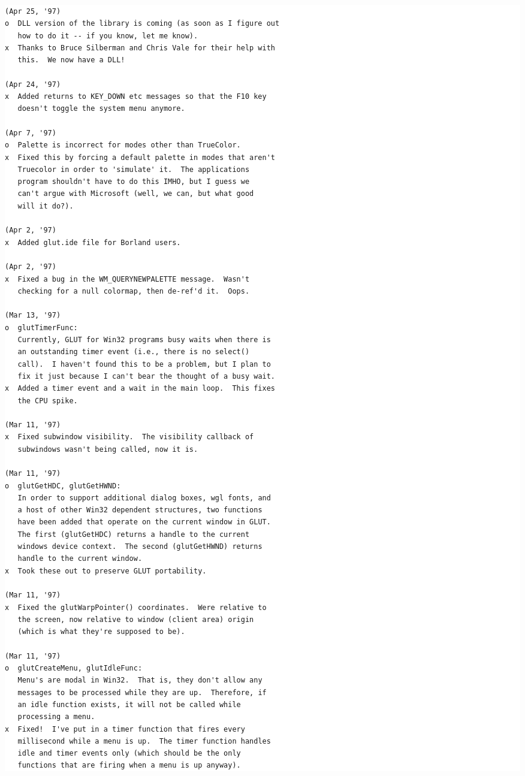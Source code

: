     (Apr 25, '97)
    o  DLL version of the library is coming (as soon as I figure out
       how to do it -- if you know, let me know).
    x  Thanks to Bruce Silberman and Chris Vale for their help with
       this.  We now have a DLL!

    (Apr 24, '97)
    x  Added returns to KEY_DOWN etc messages so that the F10 key
       doesn't toggle the system menu anymore.

    (Apr 7, '97)
    o  Palette is incorrect for modes other than TrueColor.
    x  Fixed this by forcing a default palette in modes that aren't
       Truecolor in order to 'simulate' it.  The applications
       program shouldn't have to do this IMHO, but I guess we
       can't argue with Microsoft (well, we can, but what good
       will it do?).

    (Apr 2, '97)
    x  Added glut.ide file for Borland users.

    (Apr 2, '97)
    x  Fixed a bug in the WM_QUERYNEWPALETTE message.  Wasn't
       checking for a null colormap, then de-ref'd it.  Oops.

    (Mar 13, '97)
    o  glutTimerFunc: 
       Currently, GLUT for Win32 programs busy waits when there is
       an outstanding timer event (i.e., there is no select()
       call).  I haven't found this to be a problem, but I plan to
       fix it just because I can't bear the thought of a busy wait.
    x  Added a timer event and a wait in the main loop.  This fixes
       the CPU spike.

    (Mar 11, '97)
    x  Fixed subwindow visibility.  The visibility callback of
       subwindows wasn't being called, now it is.

    (Mar 11, '97)
    o  glutGetHDC, glutGetHWND:
       In order to support additional dialog boxes, wgl fonts, and
       a host of other Win32 dependent structures, two functions
       have been added that operate on the current window in GLUT.
       The first (glutGetHDC) returns a handle to the current
       windows device context.  The second (glutGetHWND) returns
       handle to the current window.
    x  Took these out to preserve GLUT portability.

    (Mar 11, '97)
    x  Fixed the glutWarpPointer() coordinates.  Were relative to
       the screen, now relative to window (client area) origin
       (which is what they're supposed to be).

    (Mar 11, '97)
    o  glutCreateMenu, glutIdleFunc:
       Menu's are modal in Win32.  That is, they don't allow any
       messages to be processed while they are up.  Therefore, if
       an idle function exists, it will not be called while
       processing a menu.
    x  Fixed!  I've put in a timer function that fires every
       millisecond while a menu is up.  The timer function handles
       idle and timer events only (which should be the only
       functions that are firing when a menu is up anyway).
